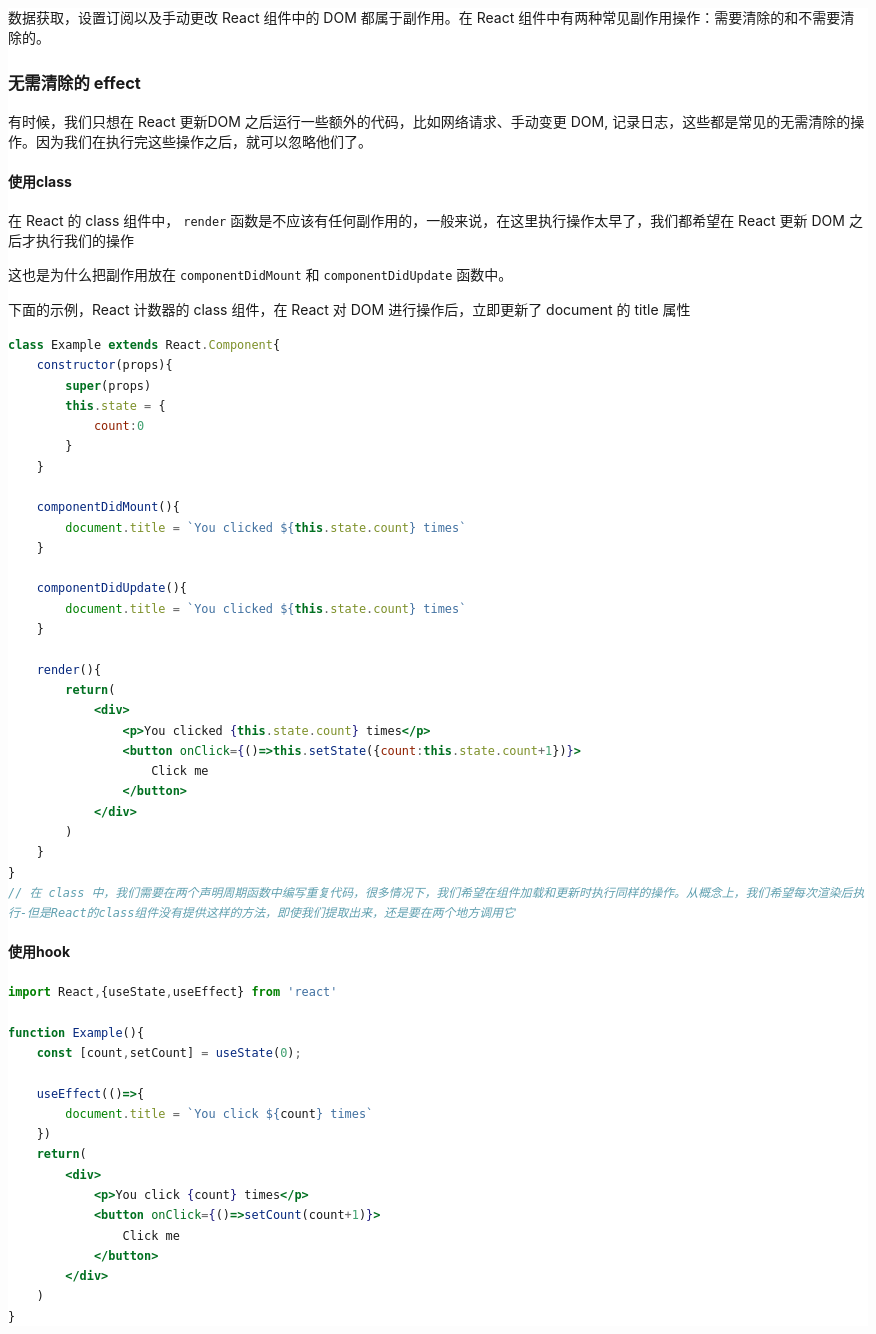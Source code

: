 数据获取，设置订阅以及手动更改 React 组件中的 DOM 都属于副作用。在 React 组件中有两种常见副作用操作：需要清除的和不需要清除的。

### 无需清除的 effect

有时候，我们只想在 React 更新DOM 之后运行一些额外的代码，比如网络请求、手动变更 DOM, 记录日志，这些都是常见的无需清除的操作。因为我们在执行完这些操作之后，就可以忽略他们了。

#### 使用class

在 React 的 class 组件中， `render` 函数是不应该有任何副作用的，一般来说，在这里执行操作太早了，我们都希望在 React 更新 DOM 之后才执行我们的操作

这也是为什么把副作用放在 `componentDidMount` 和 `componentDidUpdate` 函数中。

下面的示例，React 计数器的 class 组件，在 React 对 DOM 进行操作后，立即更新了 document 的 title 属性

```jsx
class Example extends React.Component{
    constructor(props){
        super(props)
        this.state = {
            count:0
        }
    }
    
    componentDidMount(){
        document.title = `You clicked ${this.state.count} times`
    }
    
    componentDidUpdate(){
        document.title = `You clicked ${this.state.count} times`
    }
    
    render(){
        return(
            <div>
                <p>You clicked {this.state.count} times</p>
                <button onClick={()=>this.setState({count:this.state.count+1})}>
                    Click me 
                </button>
            </div>
        )
    }
}
// 在 class 中，我们需要在两个声明周期函数中编写重复代码，很多情况下，我们希望在组件加载和更新时执行同样的操作。从概念上，我们希望每次渲染后执行-但是React的class组件没有提供这样的方法，即使我们提取出来，还是要在两个地方调用它
```

#### 使用hook

```jsx
import React,{useState,useEffect} from 'react'

function Example(){
    const [count,setCount] = useState(0);
    
    useEffect(()=>{
        document.title = `You click ${count} times`
    })
    return(
        <div>
            <p>You click {count} times</p>
            <button onClick={()=>setCount(count+1)}>
                Click me
            </button>
        </div>
    )
}

```